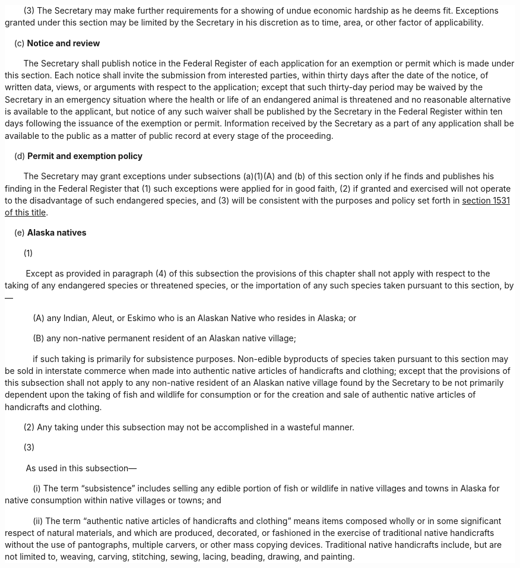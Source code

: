        (3) The Secretary may make further requirements for a showing of undue economic hardship as he deems fit. Exceptions granted under this section may be limited by the Secretary in his discretion as to time, area, or other factor of applicability.

    (c) __Notice and review__ 

        The Secretary shall publish notice in the Federal Register of each application for an exemption or permit which is made under this section. Each notice shall invite the submission from interested parties, within thirty days after the date of the notice, of written data, views, or arguments with respect to the application; except that such thirty-day period may be waived by the Secretary in an emergency situation where the health or life of an endangered animal is threatened and no reasonable alternative is available to the applicant, but notice of any such waiver shall be published by the Secretary in the Federal Register within ten days following the issuance of the exemption or permit. Information received by the Secretary as a part of any application shall be available to the public as a matter of public record at every stage of the proceeding.

    (d) __Permit and exemption policy__ 

        The Secretary may grant exceptions under subsections (a)(1)(A) and (b) of this section only if he finds and publishes his finding in the Federal Register that (1) such exceptions were applied for in good faith, (2) if granted and exercised will not operate to the disadvantage of such endangered species, and (3) will be consistent with the purposes and policy set forth in [section 1531 of this title][/us/usc/t16/s1531].

    (e) __Alaska natives__ 

        (1)

         Except as provided in paragraph (4) of this subsection the provisions of this chapter shall not apply with respect to the taking of any endangered species or threatened species, or the importation of any such species taken pursuant to this section, by—

            (A) any Indian, Aleut, or Eskimo who is an Alaskan Native who resides in Alaska; or

            (B) any non-native permanent resident of an Alaskan native village;

            if such taking is primarily for subsistence purposes. Non-edible byproducts of species taken pursuant to this section may be sold in interstate commerce when made into authentic native articles of handicrafts and clothing; except that the provisions of this subsection shall not apply to any non-native resident of an Alaskan native village found by the Secretary to be not primarily dependent upon the taking of fish and wildlife for consumption or for the creation and sale of authentic native articles of handicrafts and clothing.

        (2) Any taking under this subsection may not be accomplished in a wasteful manner.

        (3)

         As used in this subsection—

            (i) The term “subsistence” includes selling any edible portion of fish or wildlife in native villages and towns in Alaska for native consumption within native villages or towns; and

            (ii) The term “authentic native articles of handicrafts and clothing” means items composed wholly or in some significant respect of natural materials, and which are produced, decorated, or fashioned in the exercise of traditional native handicrafts without the use of pantographs, multiple carvers, or other mass copying devices. Traditional native handicrafts include, but are not limited to, weaving, carving, stitching, sewing, lacing, beading, drawing, and painting.


[/us/usc/t16/s1538]: https://publicdocs.github.io/go/links?ns=uslm&ref=%2Fus%2Fusc%2Ft16%2Fs1538
[/us/usc/t16/s1538/a/1/B]: https://publicdocs.github.io/go/links?ns=uslm&ref=%2Fus%2Fusc%2Ft16%2Fs1538%2Fa%2F1%2FB
[/us/usc/t16/s1533]: https://publicdocs.github.io/go/links?ns=uslm&ref=%2Fus%2Fusc%2Ft16%2Fs1533
[/us/usc/t16/s1538/a]: https://publicdocs.github.io/go/links?ns=uslm&ref=%2Fus%2Fusc%2Ft16%2Fs1538%2Fa
[/us/usc/t16/s1531]: https://publicdocs.github.io/go/links?ns=uslm&ref=%2Fus%2Fusc%2Ft16%2Fs1531
[/us/usc/t16/s1373]: https://publicdocs.github.io/go/links?ns=uslm&ref=%2Fus%2Fusc%2Ft16%2Fs1373
[/us/usc/t16/s1538/a/1/A]: https://publicdocs.github.io/go/links?ns=uslm&ref=%2Fus%2Fusc%2Ft16%2Fs1538%2Fa%2F1%2FA
[/us/usc/t16/s1538/a]: https://publicdocs.github.io/go/links?ns=uslm&ref=%2Fus%2Fusc%2Ft16%2Fs1538%2Fa
[/us/usc/t16/s1533/f/2/A/i]: https://publicdocs.github.io/go/links?ns=uslm&ref=%2Fus%2Fusc%2Ft16%2Fs1533%2Ff%2F2%2FA%2Fi
[/us/usc/t16/s1538/a/1/F]: https://publicdocs.github.io/go/links?ns=uslm&ref=%2Fus%2Fusc%2Ft16%2Fs1538%2Fa%2F1%2FF
[/us/usc/t16/s1538/a]: https://publicdocs.github.io/go/links?ns=uslm&ref=%2Fus%2Fusc%2Ft16%2Fs1538%2Fa
[/us/usc/t16/s1538]: https://publicdocs.github.io/go/links?ns=uslm&ref=%2Fus%2Fusc%2Ft16%2Fs1538
[/us/usc/t16/s1533]: https://publicdocs.github.io/go/links?ns=uslm&ref=%2Fus%2Fusc%2Ft16%2Fs1533
[/us/usc/t16/s1533]: https://publicdocs.github.io/go/links?ns=uslm&ref=%2Fus%2Fusc%2Ft16%2Fs1533
[/us/usc/t16/s1540]: https://publicdocs.github.io/go/links?ns=uslm&ref=%2Fus%2Fusc%2Ft16%2Fs1540
[/us/usc/t16/s1536]: https://publicdocs.github.io/go/links?ns=uslm&ref=%2Fus%2Fusc%2Ft16%2Fs1536
[/us/usc/t16/s1533]: https://publicdocs.github.io/go/links?ns=uslm&ref=%2Fus%2Fusc%2Ft16%2Fs1533
[/us/pl/93/205/s10]: https://publicdocs.github.io/go/links?ns=uslm&ref=%2Fus%2Fpl%2F93%2F205%2Fs10
[/us/stat/87/896]: https://publicdocs.github.io/go/links?ns=uslm&ref=%2Fus%2Fstat%2F87%2F896
[/us/pl/94/359]: https://publicdocs.github.io/go/links?ns=uslm&ref=%2Fus%2Fpl%2F94%2F359
[/us/stat/90/911]: https://publicdocs.github.io/go/links?ns=uslm&ref=%2Fus%2Fstat%2F90%2F911
[/us/pl/95/632/s5]: https://publicdocs.github.io/go/links?ns=uslm&ref=%2Fus%2Fpl%2F95%2F632%2Fs5
[/us/stat/92/3760]: https://publicdocs.github.io/go/links?ns=uslm&ref=%2Fus%2Fstat%2F92%2F3760
[/us/pl/96/159/s7]: https://publicdocs.github.io/go/links?ns=uslm&ref=%2Fus%2Fpl%2F96%2F159%2Fs7
[/us/stat/93/1230]: https://publicdocs.github.io/go/links?ns=uslm&ref=%2Fus%2Fstat%2F93%2F1230
[/us/pl/97/304/s6/1]: https://publicdocs.github.io/go/links?ns=uslm&ref=%2Fus%2Fpl%2F97%2F304%2Fs6%2F1
[/us/stat/96/1422-1424]: https://publicdocs.github.io/go/links?ns=uslm&ref=%2Fus%2Fstat%2F96%2F1422-1424
[/us/pl/100/478]: https://publicdocs.github.io/go/links?ns=uslm&ref=%2Fus%2Fpl%2F100%2F478
[/us/stat/102/2314]: https://publicdocs.github.io/go/links?ns=uslm&ref=%2Fus%2Fstat%2F102%2F2314
[/us/pl/93/205]: https://publicdocs.github.io/go/links?ns=uslm&ref=%2Fus%2Fpl%2F93%2F205
[/us/stat/81/884]: https://publicdocs.github.io/go/links?ns=uslm&ref=%2Fus%2Fstat%2F81%2F884
[/us/usc/t16/s1531]: https://publicdocs.github.io/go/links?ns=uslm&ref=%2Fus%2Fusc%2Ft16%2Fs1531
[/us/usc/t16/s668cc–3]: https://publicdocs.github.io/go/links?ns=uslm&ref=%2Fus%2Fusc%2Ft16%2Fs668cc%E2%80%933
[/us/pl/93/205/s14]: https://publicdocs.github.io/go/links?ns=uslm&ref=%2Fus%2Fpl%2F93%2F205%2Fs14
[/us/stat/87/903]: https://publicdocs.github.io/go/links?ns=uslm&ref=%2Fus%2Fstat%2F87%2F903
[/us/usc/t16/s1533]: https://publicdocs.github.io/go/links?ns=uslm&ref=%2Fus%2Fusc%2Ft16%2Fs1533
[/us/usc/t16/s1533]: https://publicdocs.github.io/go/links?ns=uslm&ref=%2Fus%2Fusc%2Ft16%2Fs1533
[/us/pl/97/304/s2/a/4/B]: https://publicdocs.github.io/go/links?ns=uslm&ref=%2Fus%2Fpl%2F97%2F304%2Fs2%2Fa%2F4%2FB
[/us/stat/96/1415]: https://publicdocs.github.io/go/links?ns=uslm&ref=%2Fus%2Fstat%2F96%2F1415
[/us/usc/t16/s1533]: https://publicdocs.github.io/go/links?ns=uslm&ref=%2Fus%2Fusc%2Ft16%2Fs1533
[/us/pl/94/359/s2]: https://publicdocs.github.io/go/links?ns=uslm&ref=%2Fus%2Fpl%2F94%2F359%2Fs2
[/us/pl/100/478]: https://publicdocs.github.io/go/links?ns=uslm&ref=%2Fus%2Fpl%2F100%2F478
[/us/pl/100/478/s1013/b]: https://publicdocs.github.io/go/links?ns=uslm&ref=%2Fus%2Fpl%2F100%2F478%2Fs1013%2Fb
[/us/pl/100/478/s1013/c]: https://publicdocs.github.io/go/links?ns=uslm&ref=%2Fus%2Fpl%2F100%2F478%2Fs1013%2Fc
[/us/pl/100/478/s1011/a]: https://publicdocs.github.io/go/links?ns=uslm&ref=%2Fus%2Fpl%2F100%2F478%2Fs1011%2Fa
[/us/pl/100/478/s1011/b]: https://publicdocs.github.io/go/links?ns=uslm&ref=%2Fus%2Fpl%2F100%2F478%2Fs1011%2Fb
[/us/pl/100/478/s1011/c]: https://publicdocs.github.io/go/links?ns=uslm&ref=%2Fus%2Fpl%2F100%2F478%2Fs1011%2Fc
[/us/pl/100/478/s1011/d]: https://publicdocs.github.io/go/links?ns=uslm&ref=%2Fus%2Fpl%2F100%2F478%2Fs1011%2Fd
[/us/pl/97/304/s6/1]: https://publicdocs.github.io/go/links?ns=uslm&ref=%2Fus%2Fpl%2F97%2F304%2Fs6%2F1
[/us/usc/t16/s1538]: https://publicdocs.github.io/go/links?ns=uslm&ref=%2Fus%2Fusc%2Ft16%2Fs1538
[/us/pl/97/304/s6/2]: https://publicdocs.github.io/go/links?ns=uslm&ref=%2Fus%2Fpl%2F97%2F304%2Fs6%2F2
[/us/pl/97/304/s6/3/A]: https://publicdocs.github.io/go/links?ns=uslm&ref=%2Fus%2Fpl%2F97%2F304%2Fs6%2F3%2FA
[/us/pl/97/304/s6/3/B]: https://publicdocs.github.io/go/links?ns=uslm&ref=%2Fus%2Fpl%2F97%2F304%2Fs6%2F3%2FB
[/us/pl/97/304/s6/4/A]: https://publicdocs.github.io/go/links?ns=uslm&ref=%2Fus%2Fpl%2F97%2F304%2Fs6%2F4%2FA
[/us/pl/97/304/s6/5]: https://publicdocs.github.io/go/links?ns=uslm&ref=%2Fus%2Fpl%2F97%2F304%2Fs6%2F5
[/us/pl/97/304/s6/6]: https://publicdocs.github.io/go/links?ns=uslm&ref=%2Fus%2Fpl%2F97%2F304%2Fs6%2F6
[/us/pl/96/159/s7/1]: https://publicdocs.github.io/go/links?ns=uslm&ref=%2Fus%2Fpl%2F96%2F159%2Fs7%2F1
[/us/pl/96/159/s7/2]: https://publicdocs.github.io/go/links?ns=uslm&ref=%2Fus%2Fpl%2F96%2F159%2Fs7%2F2
[/us/pl/95/632]: https://publicdocs.github.io/go/links?ns=uslm&ref=%2Fus%2Fpl%2F95%2F632
[/us/pl/94/359/s3]: https://publicdocs.github.io/go/links?ns=uslm&ref=%2Fus%2Fpl%2F94%2F359%2Fs3
[/us/pl/94/359/s2]: https://publicdocs.github.io/go/links?ns=uslm&ref=%2Fus%2Fpl%2F94%2F359%2Fs2
[/us/pl/97/304/s6/4/B]: https://publicdocs.github.io/go/links?ns=uslm&ref=%2Fus%2Fpl%2F97%2F304%2Fs6%2F4%2FB
[/us/stat/96/1424]: https://publicdocs.github.io/go/links?ns=uslm&ref=%2Fus%2Fstat%2F96%2F1424
[/us/usc/t6/s542]: https://publicdocs.github.io/go/links?ns=uslm&ref=%2Fus%2Fusc%2Ft6%2Fs542
[/us/pl/103/238/s18]: https://publicdocs.github.io/go/links?ns=uslm&ref=%2Fus%2Fpl%2F103%2F238%2Fs18
[/us/stat/108/559]: https://publicdocs.github.io/go/links?ns=uslm&ref=%2Fus%2Fstat%2F108%2F559
[/us/usc/t16/s1539/f/8]: https://publicdocs.github.io/go/links?ns=uslm&ref=%2Fus%2Fusc%2Ft16%2Fs1539%2Ff%2F8